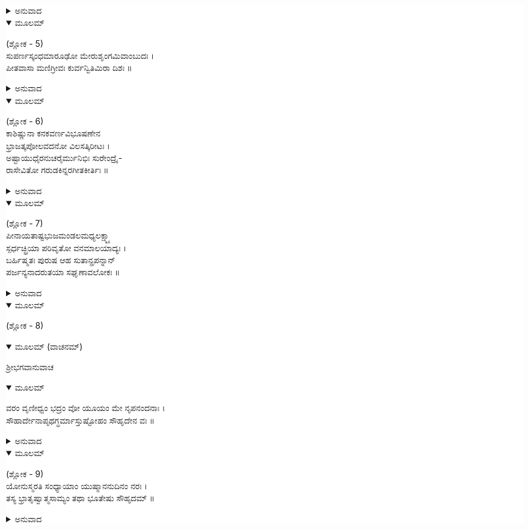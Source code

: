 <details><summary>ಅನುವಾದ</summary></details>

<details open><summary>ಮೂಲಮ್</summary>

(ಶ್ಲೋಕ - 5)  
ಸುಪರ್ಣಸ್ಕಂಧಮಾರೂಢೋ  ಮೇರುಶೃಂಗಮಿವಾಂಬುದಃ ।  
ಪೀತವಾಸಾ ಮಣಿಗ್ರೀವಃ ಕುರ್ವನ್ವಿತಿಮಿರಾ ದಿಶಃ ॥
</details>

<details><summary>ಅನುವಾದ</summary></details>

<details open><summary>ಮೂಲಮ್</summary>

(ಶ್ಲೋಕ - 6)  
ಕಾಶಿಷ್ಣುನಾ ಕನಕವರ್ಣವಿಭೂಷಣೇನ  
ಭ್ರಾಜತ್ಕಪೋಲವದನೋ ವಿಲಸತ್ಕಿರೀಟಃ ।  
ಅಷ್ಟಾಯುಧೈರನುಚರೈರ್ಮುನಿಭಿಃ ಸುರೇಂದ್ರೈ-  
ರಾಸೇವಿತೋ ಗರುಡಕಿನ್ನರಗೀತಕೀರ್ತಿಃ ॥
</details>

<details><summary>ಅನುವಾದ</summary></details>

<details open><summary>ಮೂಲಮ್</summary>

(ಶ್ಲೋಕ - 7)  
ಪೀನಾಯತಾಷ್ಟಭುಜಮಂಡಲಮಧ್ಯಲಕ್ಷ್ಮ್ಯಾ  
ಸ್ಪರ್ಧಚ್ಛ್ರಿಯಾ ಪರಿವೃತೋ ವನಮಾಲಯಾದ್ಯಃ ।  
ಬರ್ಹಿಷ್ಮತಃ ಪುರುಷ ಆಹ ಸುತಾನ್ಪ್ರಪನ್ನಾನ್  
ಪರ್ಜನ್ಯನಾದರುತಯಾ ಸಘೃಣಾವಲೋಕಃ ॥
</details>

<details><summary>ಅನುವಾದ</summary></details>

<details open><summary>ಮೂಲಮ್</summary>

(ಶ್ಲೋಕ - 8)
</details>

<details open><summary>ಮೂಲಮ್ (ವಾಚನಮ್)</summary>

ಶ್ರೀಭಗವಾನುವಾಚ
</details>

<details open><summary>ಮೂಲಮ್</summary>

ವರಂ ವೃಣೀಧ್ವಂ ಭದ್ರಂ ವೋ ಯೂಯಂ  ಮೇ ನೃಪನಂದನಾಃ ।  
ಸೌಹಾರ್ದೇನಾಪೃಥಗ್ಧರ್ಮಾಸ್ತುಷ್ಟೋಹಂ ಸೌಹೃದೇನ ವಃ ॥
</details>

<details><summary>ಅನುವಾದ</summary></details>

<details open><summary>ಮೂಲಮ್</summary>

(ಶ್ಲೋಕ - 9)  
ಯೋನುಸ್ಮರತಿ ಸಂಧ್ಯಾಯಾಂ ಯುಷ್ಮಾನನುದಿನಂ ನರಃ ।  
ತಸ್ಯ ಭ್ರಾತೃಷ್ವಾತ್ಮಸಾಮ್ಯಂ ತಥಾ ಭೂತೇಷು ಸೌಹೃದಮ್ ॥
</details>

<details><summary>ಅನುವಾದ</summary></details>
